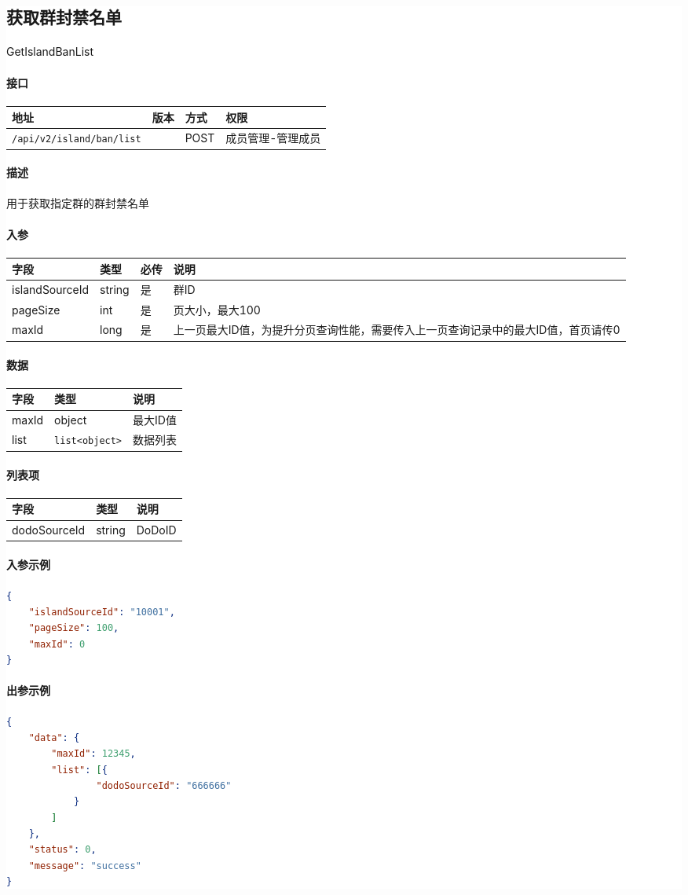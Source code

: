
## 获取群封禁名单

GetIslandBanList

#### 接口

|地址|版本|方式|权限|
|:-----|:---------------|:-----|:---------------|
|`/api/v2/island/ban/list`|<Badge type="warning" text="v2" vertical="middle" />|POST|成员管理-管理成员|

#### 描述

用于获取指定群的群封禁名单

#### 入参

|字段|类型|必传|说明|
|:---------------|:-----|:-----|:---------------|
|islandSourceId|string|是|群ID|
|pageSize|int|是|页大小，最大100|
|maxId|long|是|上一页最大ID值，为提升分页查询性能，需要传入上一页查询记录中的最大ID值，首页请传0|

#### 数据

|字段|类型|说明|
|:---------------|:-----|:---------------|
|maxId|object|最大ID值|
|list|`list<object>`|数据列表|

#### 列表项

|字段|类型|说明|
|:---------------|:-----|:---------------|
|dodoSourceId|string|DoDoID|

#### 入参示例

```json
{
    "islandSourceId": "10001",
    "pageSize": 100,
    "maxId": 0
}
```

#### 出参示例

```json
{
    "data": {
        "maxId": 12345,
        "list": [{
                "dodoSourceId": "666666"
            }
        ]
    },
    "status": 0,
    "message": "success"
}
```
